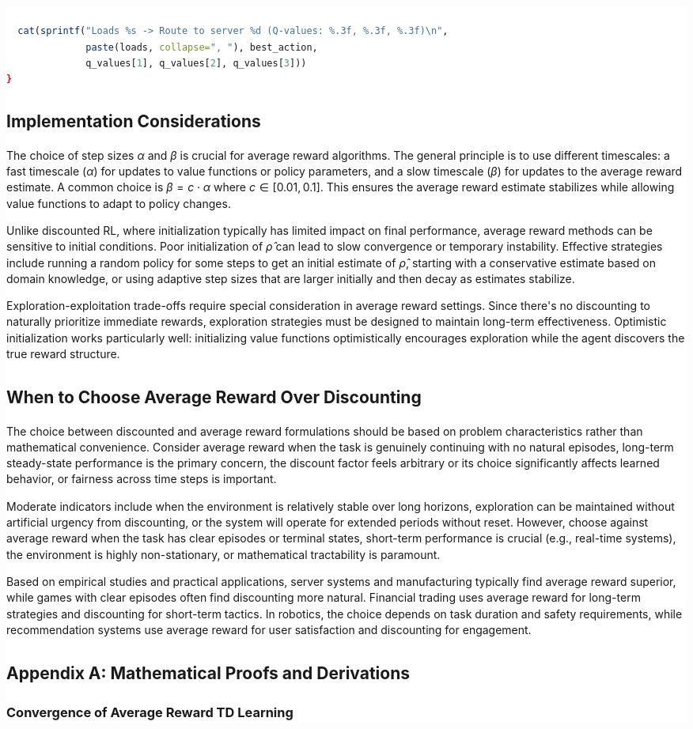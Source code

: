 ```r
  
  cat(sprintf("Loads %s -> Route to server %d (Q-values: %.3f, %.3f, %.3f)\n",
              paste(loads, collapse=", "), best_action,
              q_values[1], q_values[2], q_values[3]))
}
```

## Implementation Considerations

The choice of step sizes $\alpha$ and $\beta$ is crucial for average reward algorithms. The general principle is to use different timescales: a fast timescale ($\alpha$) for updates to value functions or policy parameters, and a slow timescale ($\beta$) for updates to the average reward estimate. A common choice is $\beta = c \cdot \alpha$ where $c \in [0.01, 0.1]$. This ensures the average reward estimate stabilizes while allowing value functions to adapt to policy changes.

Unlike discounted RL, where initialization typically has limited impact on final performance, average reward methods can be sensitive to initial conditions. Poor initialization of $\hat{\rho}$ can lead to slow convergence or temporary instability. Effective strategies include running a random policy for some steps to get an initial estimate of $\hat{\rho}$, starting with a conservative estimate based on domain knowledge, or using adaptive step sizes that are larger initially and then decay as estimates stabilize.

Exploration-exploitation trade-offs require special consideration in average reward settings. Since there's no discounting to naturally prioritize immediate rewards, exploration strategies must be designed to maintain long-term effectiveness. Optimistic initialization works particularly well: initializing value functions optimistically encourages exploration while the agent discovers the true reward structure.

## When to Choose Average Reward Over Discounting

The choice between discounted and average reward formulations should be based on problem characteristics rather than mathematical convenience. Consider average reward when the task is genuinely continuing with no natural episodes, long-term steady-state performance is the primary concern, the discount factor feels arbitrary or its choice significantly affects learned behavior, or fairness across time steps is important.

Moderate indicators include when the environment is relatively stable over long horizons, exploration can be maintained without artificial urgency from discounting, or the system will operate for extended periods without reset. However, choose against average reward when the task has clear episodes or terminal states, short-term performance is crucial (e.g., real-time systems), the environment is highly non-stationary, or mathematical tractability is paramount.

Based on empirical studies and practical applications, server systems and manufacturing typically find average reward superior, while games with clear episodes often find discounting more natural. Financial trading uses average reward for long-term strategies and discounting for short-term tactics. In robotics, the choice depends on task duration and safety requirements, while recommendation systems use average reward for user satisfaction and discounting for engagement.

## Appendix A: Mathematical Proofs and Derivations

### Convergence of Average Reward TD Learning
